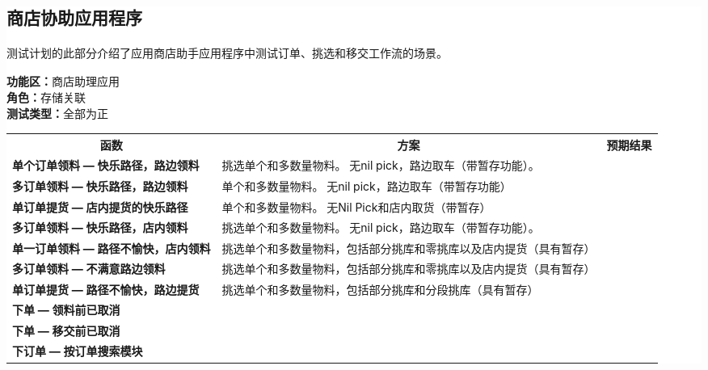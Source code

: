 ## 商店协助应用程序

测试计划的此部分介绍了应用商店助手应用程序中测试订单、挑选和移交工作流的场景。

**功能区：**&#x200B;商店助理应用</br>
**角色：**&#x200B;存储关联</br>
**测试类型：**&#x200B;全部为正

<table style="table-layout:auto">
<tr>
<th>函数</th>
<th>方案</th>
<th>预期结果</th>
</tr>
<tr>
<td>
<strong>单个订单领料 — 快乐路径，路边领料</strong></td>
<td>挑选单个和多数量物料。 无nil pick，路边取车（带暂存功能）。
</td>
<td>
</td>
</tr>
<tr>
<td><strong>多订单领料 — 快乐路径，路边领料</strong></td>
<td>单个和多数量物料。 无nil pick，路边取车（带暂存功能）</td>
<td></td>
</tr>
<tr>
<td><strong>单订单提货 — 店内提货的快乐路径</strong></td>
<td>单个和多数量物料。 无Nil Pick和店内取货（带暂存）</td>
<td>
</td>
</tr>
<tr>
<td><strong>多订单领料 — 快乐路径，店内领料</strong></td>
<td>挑选单个和多数量物料。 无nil pick，路边取车（带暂存功能）。</td>
<td></td>
</tr>
<tr>
<td><strong>单一订单领料 — 路径不愉快，店内领料</strong></td>
<td>挑选单个和多数量物料，包括部分挑库和零挑库以及店内提货（具有暂存）</td>
</td>
<td></td>
</tr>
<td><strong>多订单领料 — 不满意路边领料</strong></td>
<td>挑选单个和多数量物料，包括部分挑库和零挑库以及店内提货（具有暂存）</td>
<td></td>
</tr>
<td><strong>单订单提货 — 路径不愉快，路边提货</strong></td>
<td>挑选单个和多数量物料，包括部分挑库和分段挑库（具有暂存）</strong></td>
</td>
<td></td>
</tr>
<tr><td><strong>下单 — 领料前已取消</strong></td>
<td></td>
<td></td>
</tr>
<tr>
<td><strong>下单 — 移交前已取消</strong></td>
<td></td>
<td></td>
</tr>
<tr>
<td><strong>下订单 — 按订单搜索模块</strong></td>